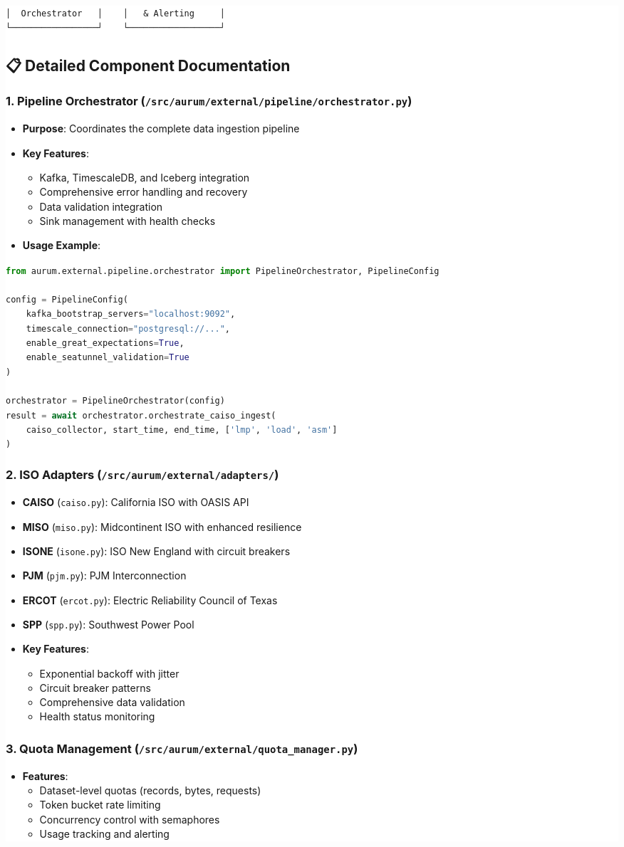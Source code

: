 ```
│  Orchestrator   │    │   & Alerting     │
└─────────────────┘    └──────────────────┘
```

## 📋 **Detailed Component Documentation**

### **1. Pipeline Orchestrator** (`/src/aurum/external/pipeline/orchestrator.py`)
- **Purpose**: Coordinates the complete data ingestion pipeline
- **Key Features**:
  - Kafka, TimescaleDB, and Iceberg integration
  - Comprehensive error handling and recovery
  - Data validation integration
  - Sink management with health checks

- **Usage Example**:
```python
from aurum.external.pipeline.orchestrator import PipelineOrchestrator, PipelineConfig

config = PipelineConfig(
    kafka_bootstrap_servers="localhost:9092",
    timescale_connection="postgresql://...",
    enable_great_expectations=True,
    enable_seatunnel_validation=True
)

orchestrator = PipelineOrchestrator(config)
result = await orchestrator.orchestrate_caiso_ingest(
    caiso_collector, start_time, end_time, ['lmp', 'load', 'asm']
)
```

### **2. ISO Adapters** (`/src/aurum/external/adapters/`)
- **CAISO** (`caiso.py`): California ISO with OASIS API
- **MISO** (`miso.py`): Midcontinent ISO with enhanced resilience
- **ISONE** (`isone.py`): ISO New England with circuit breakers
- **PJM** (`pjm.py`): PJM Interconnection
- **ERCOT** (`ercot.py`): Electric Reliability Council of Texas
- **SPP** (`spp.py`): Southwest Power Pool

- **Key Features**:
  - Exponential backoff with jitter
  - Circuit breaker patterns
  - Comprehensive data validation
  - Health status monitoring

### **3. Quota Management** (`/src/aurum/external/quota_manager.py`)
- **Features**:
  - Dataset-level quotas (records, bytes, requests)
  - Token bucket rate limiting
  - Concurrency control with semaphores
  - Usage tracking and alerting
